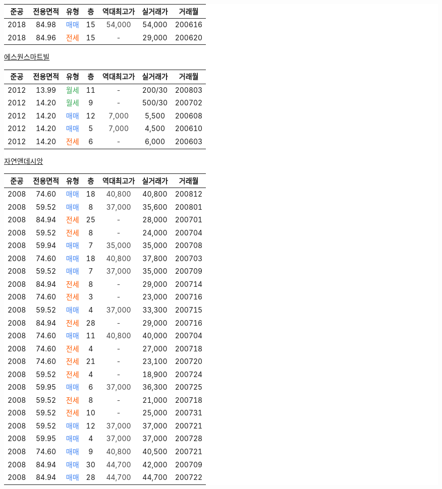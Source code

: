 |준공|전용면적|유형|층|역대최고가|실거래가|거래월|
|:---:|:---:|:---:|:---:|:---:|:---:|:---:|
|2018|84.98|<span style="color:#4285f3">매매</span>|15|<span style="color:#444444">54,000</span>|54,000|200616|
|2018|84.96|<span style="color:#ff5a00">전세</span>|15|<span style="color:#444444">-</span>|29,000|200620|

[에스원스마트빌](https://search.naver.com/search.naver?query=%EA%B2%BD%EA%B8%B0%EB%8F%84+%ED%99%94%EC%84%B1%EC%8B%9C+%EB%8A%A5%EB%8F%99+%EC%97%90%EC%8A%A4%EC%9B%90%EC%8A%A4%EB%A7%88%ED%8A%B8%EB%B9%8C)

|준공|전용면적|유형|층|역대최고가|실거래가|거래월|
|:---:|:---:|:---:|:---:|:---:|:---:|:---:|
|2012|13.99|<span style="color:#34a853">월세</span>|11|<span style="color:#444444">-</span>|200/30|200803|
|2012|14.20|<span style="color:#34a853">월세</span>|9|<span style="color:#444444">-</span>|500/30|200702|
|2012|14.20|<span style="color:#4285f3">매매</span>|12|<span style="color:#444444">7,000</span>|5,500|200608|
|2012|14.20|<span style="color:#4285f3">매매</span>|5|<span style="color:#444444">7,000</span>|4,500|200610|
|2012|14.20|<span style="color:#ff5a00">전세</span>|6|<span style="color:#444444">-</span>|6,000|200603|

[자연앤데시앙](https://search.naver.com/search.naver?query=%EA%B2%BD%EA%B8%B0%EB%8F%84+%ED%99%94%EC%84%B1%EC%8B%9C+%EB%8A%A5%EB%8F%99+%EC%9E%90%EC%97%B0%EC%95%A4%EB%8D%B0%EC%8B%9C%EC%95%99)

|준공|전용면적|유형|층|역대최고가|실거래가|거래월|
|:---:|:---:|:---:|:---:|:---:|:---:|:---:|
|2008|74.60|<span style="color:#4285f3">매매</span>|18|<span style="color:#444444">40,800</span>|40,800|200812|
|2008|59.52|<span style="color:#4285f3">매매</span>|8|<span style="color:#444444">37,000</span>|35,600|200801|
|2008|84.94|<span style="color:#ff5a00">전세</span>|25|<span style="color:#444444">-</span>|28,000|200701|
|2008|59.52|<span style="color:#ff5a00">전세</span>|8|<span style="color:#444444">-</span>|24,000|200704|
|2008|59.94|<span style="color:#4285f3">매매</span>|7|<span style="color:#444444">35,000</span>|35,000|200708|
|2008|74.60|<span style="color:#4285f3">매매</span>|18|<span style="color:#444444">40,800</span>|37,800|200703|
|2008|59.52|<span style="color:#4285f3">매매</span>|7|<span style="color:#444444">37,000</span>|35,000|200709|
|2008|84.94|<span style="color:#ff5a00">전세</span>|8|<span style="color:#444444">-</span>|29,000|200714|
|2008|74.60|<span style="color:#ff5a00">전세</span>|3|<span style="color:#444444">-</span>|23,000|200716|
|2008|59.52|<span style="color:#4285f3">매매</span>|4|<span style="color:#444444">37,000</span>|33,300|200715|
|2008|84.94|<span style="color:#ff5a00">전세</span>|28|<span style="color:#444444">-</span>|29,000|200716|
|2008|74.60|<span style="color:#4285f3">매매</span>|11|<span style="color:#444444">40,800</span>|40,000|200704|
|2008|74.60|<span style="color:#ff5a00">전세</span>|4|<span style="color:#444444">-</span>|27,000|200718|
|2008|74.60|<span style="color:#ff5a00">전세</span>|21|<span style="color:#444444">-</span>|23,100|200720|
|2008|59.52|<span style="color:#ff5a00">전세</span>|4|<span style="color:#444444">-</span>|18,900|200724|
|2008|59.95|<span style="color:#4285f3">매매</span>|6|<span style="color:#444444">37,000</span>|36,300|200725|
|2008|59.52|<span style="color:#ff5a00">전세</span>|8|<span style="color:#444444">-</span>|21,000|200718|
|2008|59.52|<span style="color:#ff5a00">전세</span>|10|<span style="color:#444444">-</span>|25,000|200731|
|2008|59.52|<span style="color:#4285f3">매매</span>|12|<span style="color:#444444">37,000</span>|37,000|200721|
|2008|59.95|<span style="color:#4285f3">매매</span>|4|<span style="color:#444444">37,000</span>|37,000|200728|
|2008|74.60|<span style="color:#4285f3">매매</span>|9|<span style="color:#444444">40,800</span>|40,500|200721|
|2008|84.94|<span style="color:#4285f3">매매</span>|30|<span style="color:#444444">44,700</span>|42,000|200709|
|2008|84.94|<span style="color:#4285f3">매매</span>|28|<span style="color:#444444">44,700</span>|44,700|200722|